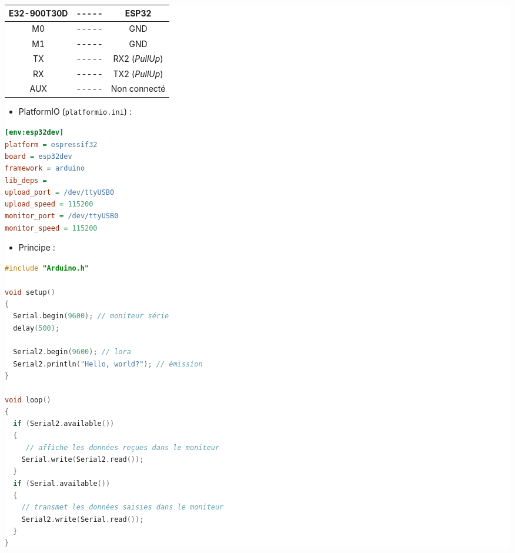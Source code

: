 |E32-900T30D|-----|ESP32|
|:---:|:---:|:---:|
|M0|-----|GND|
|M1|-----|GND|
|TX|-----|RX2 (_PullUp_)|
|RX|-----|TX2 (_PullUp_)|
|AUX|-----|Non connecté|

- PlatformIO (`platformio.ini`) :

```ini
[env:esp32dev]
platform = espressif32
board = esp32dev
framework = arduino
lib_deps =
upload_port = /dev/ttyUSB0
upload_speed = 115200
monitor_port = /dev/ttyUSB0
monitor_speed = 115200
```

- Principe :

```cpp
#include "Arduino.h"

void setup()
{
  Serial.begin(9600); // moniteur série
  delay(500);

  Serial2.begin(9600); // lora
  Serial2.println("Hello, world?"); // émission
}

void loop()
{
  if (Serial2.available())
  {
     // affiche les données reçues dans le moniteur
    Serial.write(Serial2.read());
  }
  if (Serial.available())
  {
    // transmet les données saisies dans le moniteur
    Serial2.write(Serial.read());
  }
}
```
